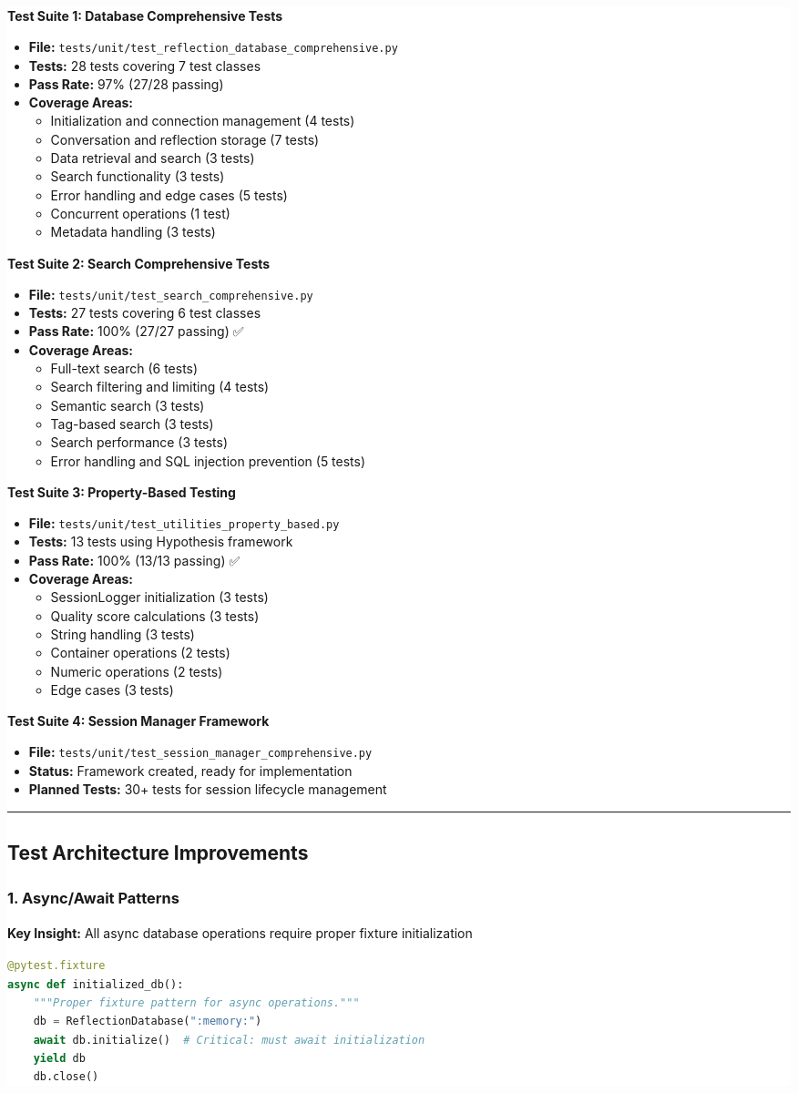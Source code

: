 **Test Suite 1: Database Comprehensive Tests**
- **File:** `tests/unit/test_reflection_database_comprehensive.py`
- **Tests:** 28 tests covering 7 test classes
- **Pass Rate:** 97% (27/28 passing)
- **Coverage Areas:**
  - Initialization and connection management (4 tests)
  - Conversation and reflection storage (7 tests)
  - Data retrieval and search (3 tests)
  - Search functionality (3 tests)
  - Error handling and edge cases (5 tests)
  - Concurrent operations (1 test)
  - Metadata handling (3 tests)

**Test Suite 2: Search Comprehensive Tests**
- **File:** `tests/unit/test_search_comprehensive.py`
- **Tests:** 27 tests covering 6 test classes
- **Pass Rate:** 100% (27/27 passing) ✅
- **Coverage Areas:**
  - Full-text search (6 tests)
  - Search filtering and limiting (4 tests)
  - Semantic search (3 tests)
  - Tag-based search (3 tests)
  - Search performance (3 tests)
  - Error handling and SQL injection prevention (5 tests)

**Test Suite 3: Property-Based Testing**
- **File:** `tests/unit/test_utilities_property_based.py`
- **Tests:** 13 tests using Hypothesis framework
- **Pass Rate:** 100% (13/13 passing) ✅
- **Coverage Areas:**
  - SessionLogger initialization (3 tests)
  - Quality score calculations (3 tests)
  - String handling (3 tests)
  - Container operations (2 tests)
  - Numeric operations (2 tests)
  - Edge cases (3 tests)

**Test Suite 4: Session Manager Framework**
- **File:** `tests/unit/test_session_manager_comprehensive.py`
- **Status:** Framework created, ready for implementation
- **Planned Tests:** 30+ tests for session lifecycle management

---

## Test Architecture Improvements

### 1. Async/Await Patterns
**Key Insight:** All async database operations require proper fixture initialization

```python
@pytest.fixture
async def initialized_db():
    """Proper fixture pattern for async operations."""
    db = ReflectionDatabase(":memory:")
    await db.initialize()  # Critical: must await initialization
    yield db
    db.close()
```
